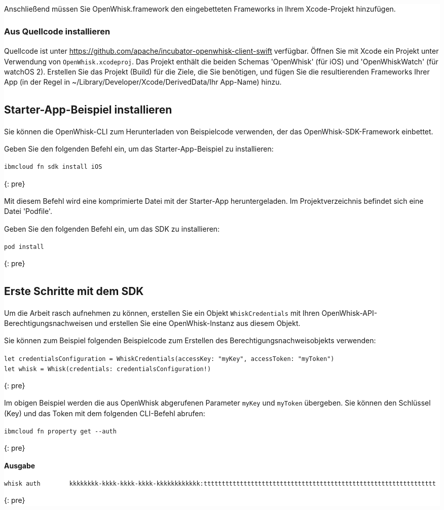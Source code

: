 Anschließend müssen Sie OpenWhisk.framework den eingebetteten Frameworks in Ihrem Xcode-Projekt hinzufügen.

### Aus Quellcode installieren

Quellcode ist unter https://github.com/apache/incubator-openwhisk-client-swift verfügbar.
Öffnen Sie mit Xcode ein Projekt unter Verwendung von `OpenWhisk.xcodeproj`.
Das Projekt enthält die beiden Schemas 'OpenWhisk' (für iOS) und 'OpenWhiskWatch' (für watchOS 2).
Erstellen Sie das Projekt (Build) für die Ziele, die Sie benötigen, und fügen Sie die resultierenden Frameworks Ihrer App (in der Regel in ~/Library/Developer/Xcode/DerivedData/Ihr App-Name) hinzu.

## Starter-App-Beispiel installieren

Sie können die OpenWhisk-CLI zum Herunterladen von Beispielcode verwenden, der das OpenWhisk-SDK-Framework einbettet.

Geben Sie den folgenden Befehl ein, um das Starter-App-Beispiel zu installieren:
```
ibmcloud fn sdk install iOS
```
{: pre}

Mit diesem Befehl wird eine komprimierte Datei mit der Starter-App heruntergeladen. Im Projektverzeichnis befindet sich eine Datei 'Podfile'. 

Geben Sie den folgenden Befehl ein, um das SDK zu installieren:
```
pod install
```
{: pre}

## Erste Schritte mit dem SDK

Um die Arbeit rasch aufnehmen zu können, erstellen Sie ein Objekt `WhiskCredentials` mit Ihren OpenWhisk-API-Berechtigungsnachweisen und erstellen Sie eine OpenWhisk-Instanz aus diesem Objekt. 

Sie können zum Beispiel folgenden Beispielcode zum Erstellen des Berechtigungsnachweisobjekts verwenden:
```
let credentialsConfiguration = WhiskCredentials(accessKey: "myKey", accessToken: "myToken")
let whisk = Whisk(credentials: credentialsConfiguration!)
```
{: pre}

Im obigen Beispiel werden die aus OpenWhisk abgerufenen Parameter `myKey` und `myToken` übergeben. Sie können den Schlüssel (Key) und das Token mit dem folgenden CLI-Befehl abrufen:
```
ibmcloud fn property get --auth
```
{: pre}

**Ausgabe**
```
whisk auth        kkkkkkkk-kkkk-kkkk-kkkk-kkkkkkkkkkkk:tttttttttttttttttttttttttttttttttttttttttttttttttttttttttttttttt
```
{: pre}
